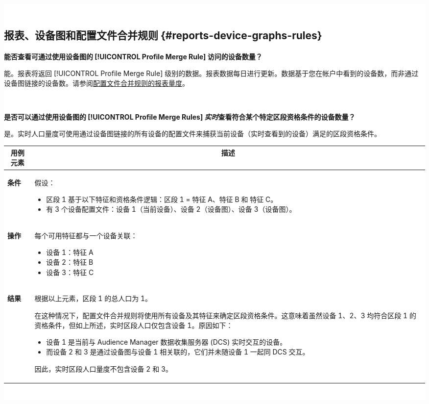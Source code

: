  

## 报表、设备图和配置文件合并规则 {#reports-device-graphs-rules}

**能否查看可通过使用设备图的 [!UICONTROL Profile Merge Rule] 访问的设备数量？**

能。报表将返回 [!UICONTROL Profile Merge Rule] 级别的数据。报表数据每日进行更新。数据基于您在帐户中看到的设备数，而非通过设备图链接的设备数。请参阅[配置文件合并规则的报表量度](../features/profile-merge-rules/profile-link-metrics.md)。

 

**是否可以通过使用设备图的 [!UICONTROL Profile Merge Rules] *实时*查看符合某个特定区段资格条件的设备数量？**

是。实时人口量度可使用通过设备图链接的所有设备的配置文件来捕获当前设备（实时查看到的设备）满足的区段资格条件。

<table id="table_D37A51E99B314C04A96A084491A5FEC7"> 
 <thead> 
  <tr> 
   <th colname="col1" class="entry"> 用例元素 </th> 
   <th colname="col2" class="entry"> 描述 </th> 
  </tr> 
 </thead>
 <tbody> 
  <tr> 
   <td colname="col1"> <p> <b>条件</b> </p> </td> 
   <td colname="col2"> <p>假设： </p> <p> 
     <ul id="ul_B8B627FBF6A04C0CAE6C8543EA3EA56D"> 
      <li id="li_2557CE3F109C42DC8CB5E99B93E96265">区段 1 基于以下特征和资格条件逻辑：区段 1 = 特征 A、特征 B 和 特征 C。 </li> 
      <li id="li_F7D559B3C0CA424DA2C1A0703C1E1717">有 3 个设备配置文件：设备 1（当前设备）、设备 2（设备图）、设备 3（设备图）。 </li> 
     </ul> </p> </td> 
  </tr> 
  <tr> 
   <td colname="col1"> <p> <b>操作</b> </p> </td> 
   <td colname="col2"> <p>每个可用特征都与一个设备关联： </p> <p> 
     <ul id="ul_E60A5CBBEC484BB78F2A4AB0D6306019"> 
      <li id="li_26D7300BA0164426949FA43A60AC7023">设备 1：特征 A </li> 
      <li id="li_B0C3D7ACC7754ED985974317362AFF85">设备 2：特征 B </li> 
      <li id="li_32C32DD0E87F461AA2C7FB77FB35C6DA">设备 3：特征 C </li> 
     </ul> </p> </td> 
  </tr> 
  <tr> 
   <td colname="col1"> <p> <b>结果</b> </p> </td> 
   <td colname="col2"> <p>根据以上元素，区段 1 的总人口为 1。 </p> <p>在这种情况下，<span class="wintitle">配置文件合并规则</span>将使用所有设备及其特征来确定区段资格条件。这意味着虽然设备 1、2、3 均符合区段 1 的资格条件，但如上所述，实时区段人口仅包含设备 1。原因如下： </p> <p> 
     <ul id="ul_5958E1A0E1514B6BA31DF5551401AF38"> 
      <li id="li_E4F68B12ED944416ACBEAF7BF61CA4E7">设备 1 是当前与 Audience Manager <span class="wintitle">数据收集服务器</span> (<span class="wintitle">DCS</span>) 实时交互的设备。 </li> 
      <li id="li_57165E96289F4E20BF2244BC68B90BA3">而设备 2 和 3 是通过设备图与设备 1 相关联的，它们并未随设备 1 一起同 DCS 交互。 </li> 
     </ul> </p> <p>因此，实时区段人口量度不包含设备 2 和 3。 </p> </td> 
  </tr> 
 </tbody> 
</table>

 
